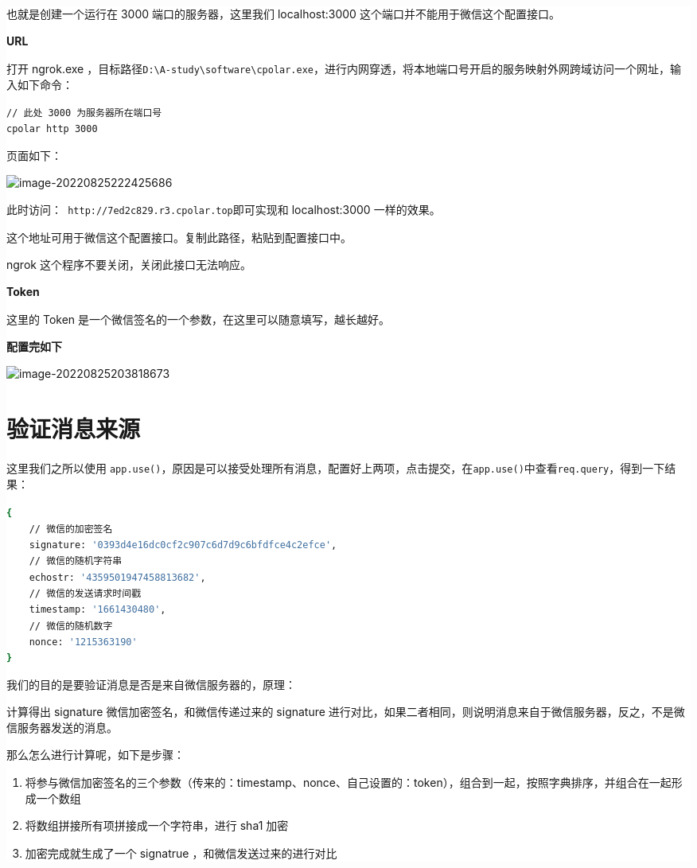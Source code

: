 也就是创建一个运行在 3000 端口的服务器，这里我们 localhost:3000 这个端口并不能用于微信这个配置接口。

**URL**

打开 ngrok.exe ，目标路径`D:\A-study\software\cpolar.exe`，进行内网穿透，将本地端口号开启的服务映射外网跨域访问一个网址，输入如下命令：

```bash
// 此处 3000 为服务器所在端口号
cpolar http 3000
```

页面如下：

![image-20220825222425686](C:\Users\chen2\AppData\Roaming\Typora\typora-user-images\image-20220825222425686.png)



此时访问：` http://7ed2c829.r3.cpolar.top`即可实现和 localhost:3000 一样的效果。

这个地址可用于微信这个配置接口。复制此路径，粘贴到配置接口中。

ngrok 这个程序不要关闭，关闭此接口无法响应。

**Token**

这里的 Token 是一个微信签名的一个参数，在这里可以随意填写，越长越好。

**配置完如下**

![image-20220825203818673](C:\Users\chen2\AppData\Roaming\Typora\typora-user-images\image-20220825203818673.png)

# 验证消息来源

这里我们之所以使用 `app.use()`，原因是可以接受处理所有消息，配置好上两项，点击提交，在`app.use()`中查看`req.query`，得到一下结果：

```bash
{
    // 微信的加密签名
    signature: '0393d4e16dc0cf2c907c6d7d9c6bfdfce4c2efce',
    // 微信的随机字符串
    echostr: '4359501947458813682',
    // 微信的发送请求时间戳
    timestamp: '1661430480',
    // 微信的随机数字
    nonce: '1215363190'
}
```

我们的目的是要验证消息是否是来自微信服务器的，原理：

计算得出 signature 微信加密签名，和微信传递过来的 signature 进行对比，如果二者相同，则说明消息来自于微信服务器，反之，不是微信服务器发送的消息。

那么怎么进行计算呢，如下是步骤：

1. 将参与微信加密签名的三个参数（传来的：timestamp、nonce、自己设置的：token），组合到一起，按照字典排序，并组合在一起形成一个数组

2. 将数组拼接所有项拼接成一个字符串，进行 sha1 加密

3. 加密完成就生成了一个 signatrue ，和微信发送过来的进行对比
